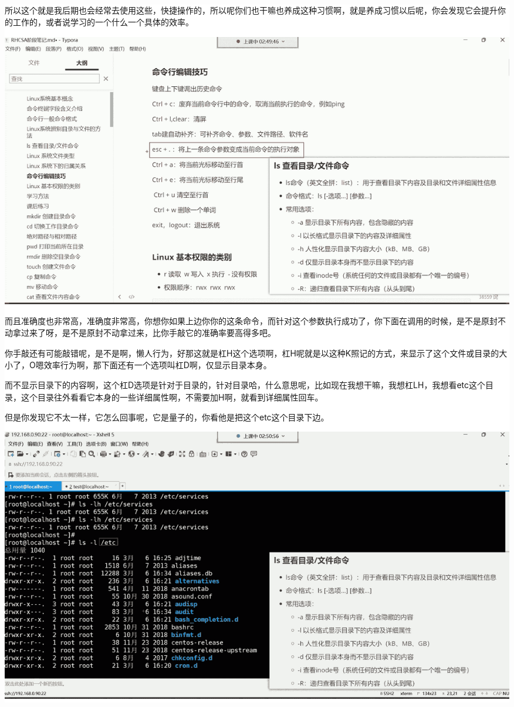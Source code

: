所以这个就是我后期也会经常去使用这些，快捷操作的，所以呢你们也干嘛也养成这种习惯啊，就是养成习惯以后呢，你会发现它会提升你的工作的，或者说学习的一个什么一个具体的效率。



![](img/8da5ecec0d59681f216c8cbf1109fc0c_140.png)

而且准确度也非常高，准确度非常高，你想你如果上边你你的这条命令，而针对这个参数执行成功了，你下面在调用的时候，是不是原封不动拿过来了呀，是不是原封不动拿过来，比你手敲它的准确率要高得多吧。

你手敲还有可能敲错呢，是不是啊，懒人行为，好那这就是杠H这个选项啊，杠H呢就是以这种K照记的方式，来显示了这个文件或目录的大小了，O嗯效率行为啊，那下面还有一个选项叫杠D啊，仅显示目录本身。

而不显示目录下的内容啊，这个杠D选项是针对于目录的，针对目录哈，什么意思呢，比如现在我想干嘛，我想杠LH，我想看etc这个目录，这个目录往外看看它本身的一些详细属性啊，不需要加H啊，就看到详细属性回车。

但是你发现它不太一样，它怎么回事呢，它是量子的，你看他是把这个etc这个目录下边。

![](img/8da5ecec0d59681f216c8cbf1109fc0c_142.png)
